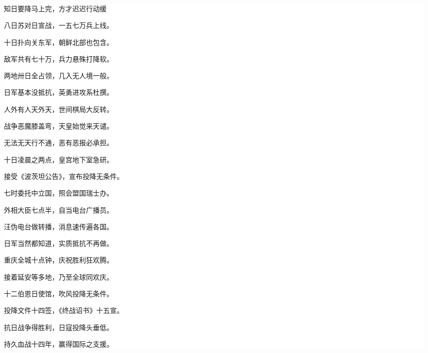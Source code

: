 </p>
<p>
 知日要降马上完，方才迟迟行动缓
</p>
<p>
 八日苏对日宣战，一五七万兵上线。
</p>
<p>
 十日扑向关东军，朝鲜北部也包含。
</p>
<p>
 敌军共有七十万，兵力悬殊打降软。
</p>
<p>
 两地卅日全占领，几入无人境一般。
</p>
<p>
 日军基本没抵抗，英勇进攻系杜撰。
</p>
<p>
 人外有人天外天，世间棋局大反转。
</p>
<p>
 战争恶魔膝盖弯，天皇始觉来天谴。
</p>
<p>
 无法无天行不通，恶有恶报必承担。
</p>
<p>
 十日凌晨之两点，皇宫地下室急研。
</p>
<p>
 接受《波茨坦公告》，宣布投降无条件。
</p>
<p>
 七时委托中立国，照会盟国瑞士办。
</p>
<p>
 外相大臣七点半，自当电台广播员。
</p>
<p>
 汪伪电台做转播，消息速传遍各国。
</p>
<p>
 日军当然都知道，实质抵抗不再做。
</p>
<p>
 重庆全城十点钟，庆祝胜利狂欢腾。
</p>
<p>
 接着延安等多地，乃至全球同欢庆。
</p>
<p>
 十二伯恩日使馆，吹风投降无条件。
</p>
<p>
 投降文件十四签，《终战诏书》十五宣。
</p>
<p>
 抗日战争得胜利，日寇投降头垂低。
</p>
<p>
 持久血战十四年，赢得国际之支援。
</p>